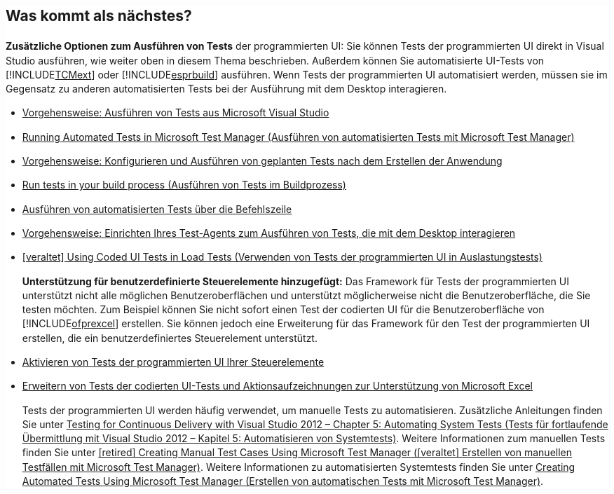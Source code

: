 ## <a name="whats-next"></a><a name="VerifyCodeUsingCUITWhatsNext"></a> Was kommt als nächstes?
 **Zusätzliche Optionen zum Ausführen von Tests** der programmierten UI: Sie können Tests der programmierten UI direkt in Visual Studio ausführen, wie weiter oben in diesem Thema beschrieben. Außerdem können Sie automatisierte UI-Tests von [!INCLUDE[TCMext](../includes/tcmext-md.md)] oder [!INCLUDE[esprbuild](../includes/esprbuild-md.md)] ausführen. Wenn Tests der programmierten UI automatisiert werden, müssen sie im Gegensatz zu anderen automatisierten Tests bei der Ausführung mit dem Desktop interagieren.

- [Vorgehensweise: Ausführen von Tests aus Microsoft Visual Studio](https://msdn.microsoft.com/library/1a1207a9-2a33-4a1e-a1e3-ddf0181b1046)

- [Running Automated Tests in Microsoft Test Manager (Ausführen von automatisierten Tests mit Microsoft Test Manager)](https://msdn.microsoft.com/0632f265-63fe-4859-a413-9bb934c66835)

- [Vorgehensweise: Konfigurieren und Ausführen von geplanten Tests nach dem Erstellen der Anwendung](https://msdn.microsoft.com/32acfeb1-b1aa-4afb-8cfe-cc209e6183fd)

- [Run tests in your build process (Ausführen von Tests im Buildprozess)](https://msdn.microsoft.com/library/d05743a1-c5cf-447e-bed9-bed3cb595e38)

- [Ausführen von automatisierten Tests über die Befehlszeile](https://msdn.microsoft.com/library/f18179c6-b688-4e41-9898-8aca130c4fc3)

- [Vorgehensweise: Einrichten Ihres Test-Agents zum Ausführen von Tests, die mit dem Desktop interagieren](/visualstudio/test/how-to-set-up-your-test-agent-to-run-tests-that-interact-with-the-desktop?view=vs-2015)

- [&#91;veraltet&#93; Using Coded UI Tests in Load Tests (Verwenden von Tests der programmierten UI in Auslastungstests)](https://msdn.microsoft.com/library/704339ff-7da7-4d5f-acb3-c3b23f4acb43)

  **Unterstützung für benutzerdefinierte Steuerelemente hinzugefügt:**  Das Framework für Tests der programmierten UI unterstützt nicht alle möglichen Benutzeroberflächen und unterstützt möglicherweise nicht die Benutzeroberfläche, die Sie testen möchten. Zum Beispiel können Sie nicht sofort einen Test der codierten UI für die Benutzeroberfläche von [!INCLUDE[ofprexcel](../includes/ofprexcel-md.md)] erstellen. Sie können jedoch eine Erweiterung für das Framework für den Test der programmierten UI erstellen, die ein benutzerdefiniertes Steuerelement unterstützt.

- [Aktivieren von Tests der programmierten UI Ihrer Steuerelemente](../test/enable-coded-ui-testing-of-your-controls.md)

- [Erweitern von Tests der codierten UI-Tests und Aktionsaufzeichnungen zur Unterstützung von Microsoft Excel](../test/extending-coded-ui-tests-and-action-recordings-to-support-microsoft-excel.md)

  Tests der programmierten UI werden häufig verwendet, um manuelle Tests zu automatisieren. Zusätzliche Anleitungen finden Sie unter [Testing for Continuous Delivery with Visual Studio 2012 – Chapter 5: Automating System Tests (Tests für fortlaufende Übermittlung mit Visual Studio 2012 – Kapitel 5: Automatisieren von Systemtests)](https://msdn.microsoft.com/library/jj159335.aspx). Weitere Informationen zum manuellen Tests finden Sie unter [&#91;retired&#93; Creating Manual Test Cases Using Microsoft Test Manager ([veraltet] Erstellen von manuellen Testfällen mit Microsoft Test Manager)](https://msdn.microsoft.com/library/9989e184-c8e4-444b-998d-a1a5ec94461e). Weitere Informationen zu automatisierten Systemtests finden Sie unter [Creating Automated Tests Using Microsoft Test Manager (Erstellen von automatischen Tests mit Microsoft Test Manager)](https://msdn.microsoft.com/7b5075ee-ddfe-411d-b1d4-94283550a5d0).
